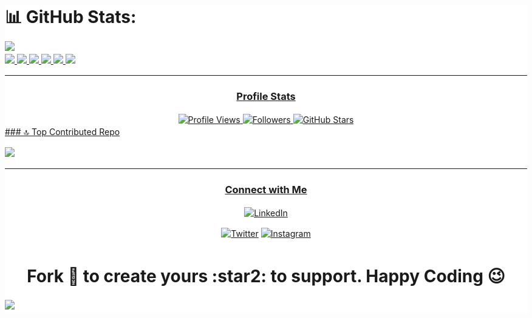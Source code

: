 # 📊 GitHub Stats:

![](https://komarev.com/ghpvc/?username=mohammadham&abbreviated=true) <br/>
<a href="https://github.com/Hemu21">
![](https://github-readme-stats.vercel.app/api?username=mohammadham&theme=blue-green&hide_border=true&include_all_commits=false&count_private=true)
![](https://github-readme-stats.vercel.app/api/top-langs/?username=mohammadham&theme=blue-green&hide_border=true&include_all_commits=false&count_private=true&layout=compact)
![](https://github-readme-streak-stats.herokuapp.com/?user=mohammadham&theme=blue-green&hide_border=true)
![](http://github-profile-summary-cards.vercel.app/api/cards/repos-per-language?username=mohammadham&theme=blue_green)
![](http://github-profile-summary-cards.vercel.app/api/cards/most-commit-language?username=mohammadham&theme=blue_green)
![](http://github-profile-summary-cards.vercel.app/api/cards/productive-time?username=mohammadham&theme=blue_green&utcOffset=8)
<br/>

---

<div style="text-align: center;">
  <h3>Profile Stats</h3>
  <img src="https://komarev.com/ghpvc/?username=mohammadham&style=flat-square&color=blue" alt="Profile Views"/>
  <img src="https://img.shields.io/github/followers/mohammadham?style=social" alt="Followers"/>
  <img src="https://img.shields.io/github/stars/mohammadham?style=social" alt="GitHub Stars"/>
</div>
### 🔝 Top Contributed Repo

![](https://github-contributor-stats.vercel.app/api?username=mohammadham&limit=5&theme=dark&combine_all_yearly_contributions=true)

---

<div style="text-align: center;">
  <h3>Connect with Me</h3>
  <a href="https://www.linkedin.com//"><img src="https://img.icons8.com/color/48/000000/linkedin.png" alt="LinkedIn"/></a>

  <a href="https://x.com/"><img src="https://img.icons8.com/fluent/48/000000/twitter.png" alt="Twitter"/></a>
  <a href="https://www.instagram.com//"><img src="https://img.icons8.com/fluent/48/000000/instagram-new.png" alt="Instagram"/></a>

</div>

<h1 align="center"> Fork 🍴 to create yours :star2: to support. Happy Coding 😉 </h1>
<img src="https://user-images.githubusercontent.com/74038190/212284115-f47cd8ff-2ffb-4b04-b5bf-4d1c14c0247f.gif" width="100%">


